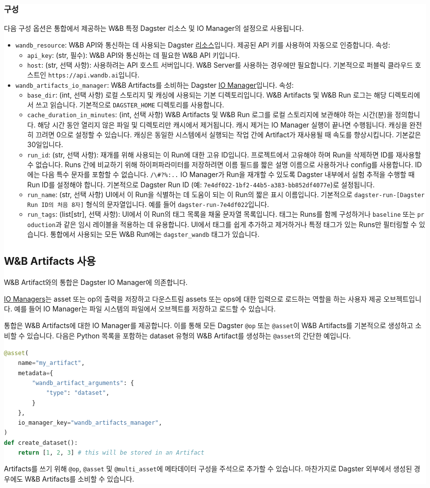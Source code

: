 ### 구성
다음 구성 옵션은 통합에서 제공하는 W&B 특정 Dagster 리소스 및 IO Manager의 설정으로 사용됩니다.

* `wandb_resource`: W&B API와 통신하는 데 사용되는 Dagster [리소스](https://docs.dagster.io/concepts/resources)입니다. 제공된 API 키를 사용하여 자동으로 인증합니다. 속성:
    * `api_key`: (str, 필수): W&B API와 통신하는 데 필요한 W&B API 키입니다.
    * `host`: (str, 선택 사항): 사용하려는 API 호스트 서버입니다. W&B Server를 사용하는 경우에만 필요합니다. 기본적으로 퍼블릭 클라우드 호스트인 `https://api.wandb.ai`입니다.
* `wandb_artifacts_io_manager`: W&B Artifacts를 소비하는 Dagster [IO Manager](https://docs.dagster.io/concepts/io-management/io-managers)입니다. 속성:
    * `base_dir`: (int, 선택 사항) 로컬 스토리지 및 캐싱에 사용되는 기본 디렉토리입니다. W&B Artifacts 및 W&B Run 로그는 해당 디렉토리에서 쓰고 읽습니다. 기본적으로 `DAGSTER_HOME` 디렉토리를 사용합니다.
    * `cache_duration_in_minutes`: (int, 선택 사항) W&B Artifacts 및 W&B Run 로그를 로컬 스토리지에 보관해야 하는 시간(분)을 정의합니다. 해당 시간 동안 열리지 않은 파일 및 디렉토리만 캐시에서 제거됩니다. 캐시 제거는 IO Manager 실행이 끝나면 수행됩니다. 캐싱을 완전히 끄려면 0으로 설정할 수 있습니다. 캐싱은 동일한 시스템에서 실행되는 작업 간에 Artifact가 재사용될 때 속도를 향상시킵니다. 기본값은 30일입니다.
    * `run_id`: (str, 선택 사항): 재개를 위해 사용되는 이 Run에 대한 고유 ID입니다. 프로젝트에서 고유해야 하며 Run을 삭제하면 ID를 재사용할 수 없습니다. Runs 간에 비교하기 위해 하이퍼파라미터를 저장하려면 이름 필드를 짧은 설명 이름으로 사용하거나 config를 사용합니다. ID에는 다음 특수 문자를 포함할 수 없습니다. `/\#?%:..` IO Manager가 Run을 재개할 수 있도록 Dagster 내부에서 실험 추적을 수행할 때 Run ID를 설정해야 합니다. 기본적으로 Dagster Run ID (예: `7e4df022-1bf2-44b5-a383-bb852df4077e`)로 설정됩니다.
    * `run_name`: (str, 선택 사항) UI에서 이 Run을 식별하는 데 도움이 되는 이 Run의 짧은 표시 이름입니다. 기본적으로 `dagster-run-[Dagster Run ID의 처음 8자]` 형식의 문자열입니다. 예를 들어 `dagster-run-7e4df022`입니다.
    * `run_tags`: (list[str], 선택 사항): UI에서 이 Run의 태그 목록을 채울 문자열 목록입니다. 태그는 Runs를 함께 구성하거나 `baseline` 또는 `production`과 같은 임시 레이블을 적용하는 데 유용합니다. UI에서 태그를 쉽게 추가하고 제거하거나 특정 태그가 있는 Runs만 필터링할 수 있습니다. 통합에서 사용되는 모든 W&B Run에는 `dagster_wandb` 태그가 있습니다.

## W&B Artifacts 사용

W&B Artifact와의 통합은 Dagster IO Manager에 의존합니다.

[IO Managers](https://docs.dagster.io/concepts/io-management/io-managers)는 asset 또는 op의 출력을 저장하고 다운스트림 assets 또는 ops에 대한 입력으로 로드하는 역할을 하는 사용자 제공 오브젝트입니다. 예를 들어 IO Manager는 파일 시스템의 파일에서 오브젝트를 저장하고 로드할 수 있습니다.

통합은 W&B Artifacts에 대한 IO Manager를 제공합니다. 이를 통해 모든 Dagster `@op` 또는 `@asset`이 W&B Artifacts를 기본적으로 생성하고 소비할 수 있습니다. 다음은 Python 목록을 포함하는 dataset 유형의 W&B Artifact를 생성하는 `@asset`의 간단한 예입니다.

```python
@asset(
    name="my_artifact",
    metadata={
        "wandb_artifact_arguments": {
            "type": "dataset",
        }
    },
    io_manager_key="wandb_artifacts_manager",
)
def create_dataset():
    return [1, 2, 3] # this will be stored in an Artifact
```

Artifacts를 쓰기 위해 `@op`, `@asset` 및 `@multi_asset`에 메타데이터 구성을 주석으로 추가할 수 있습니다. 마찬가지로 Dagster 외부에서 생성된 경우에도 W&B Artifacts를 소비할 수 있습니다.
